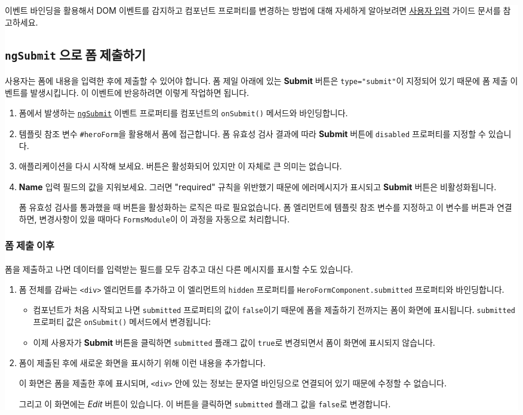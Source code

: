 이벤트 바인딩을 활용해서 DOM 이벤트를 감지하고 컴포넌트 프로퍼티를 변경하는 방법에 대해 자세하게 알아보려면 [사용자 입력](guide/user-input) 가이드 문서를 참고하세요.

</div>


## `ngSubmit` 으로 폼 제출하기


사용자는 폼에 내용을 입력한 후에 제출할 수 있어야 합니다.
폼 제일 아래에 있는 **Submit** 버튼은 `type="submit"`이 지정되어 있기 때문에 폼 제출 이벤트를 발생시킵니다.
이 이벤트에 반응하려면 이렇게 작업하면 됩니다.

1.  폼에서 발생하는 [`ngSubmit`](api/forms/NgForm#properties) 이벤트 프로퍼티를 컴포넌트의 `onSubmit()` 메서드와 바인딩합니다.

    <code-example header="src/app/hero-form/hero-form.component.html (ngSubmit)" path="forms/src/app/hero-form/hero-form.component.html" region="ngSubmit"></code-example>

1.  템플릿 참조 변수 `#heroForm`을 활용해서 폼에 접근합니다.
    폼 유효성 검사 결과에 따라 **Submit** 버튼에 `disabled` 프로퍼티를 지정할 수 있습니다.

    <code-example header="src/app/hero-form/hero-form.component.html (제출 버튼)" path="forms/src/app/hero-form/hero-form.component.html" region="submit-button"></code-example>

1.  애플리케이션을 다시 시작해 보세요.
    버튼은 활성화되어 있지만 이 자체로 큰 의미는 없습니다.

1.  **Name** 입력 필드의 값을 지워보세요.
    그러면 "required" 규칙을 위반했기 때문에 에러메시지가 표시되고 **Submit** 버튼은 비활성화됩니다.

    폼 유효성 검사를 통과했을 때 버튼을 활성화하는 로직은 따로 필요없습니다.
    폼 엘리먼트에 템플릿 참조 변수를 지정하고 이 변수를 버튼과 연결하면, 변경사항이 있을 때마다 `FormsModule`이 이 과정을 자동으로 처리합니다.



### 폼 제출 이후


폼을 제출하고 나면 데이터를 입력받는 필드를 모두 감추고 대신 다른 메시지를 표시할 수도 있습니다.

1.  폼 전체를 감싸는 `<div>` 엘리먼트를 추가하고 이 엘리먼트의 `hidden` 프로퍼티를 `HeroFormComponent.submitted` 프로퍼티와 바인딩합니다.

    <code-example header="src/app/hero-form/hero-form.component.html (일부)" path="forms/src/app/hero-form/hero-form.component.html" region="edit-div"></code-example>

    *   컴포넌트가 처음 시작되고 나면 `submitted` 프로퍼티의 값이 `false`이기 때문에 폼을 제출하기 전까지는 폼이 화면에 표시됩니다. `submitted` 프로퍼티 값은 `onSubmit()` 메서드에서 변경됩니다:

        <code-example header="src/app/hero-form/hero-form.component.ts (폼 제출 메서드)" path="forms/src/app/hero-form/hero-form.component.ts" region="submitted"></code-example>

    *   이제 사용자가 **Submit** 버튼을 클릭하면 `submitted` 플래그 값이 `true`로 변경되면서 폼이 화면에 표시되지 않습니다.

1.  폼이 제출된 후에 새로운 화면을 표시하기 위해 이런 내용을 추가합니다.

    <code-example header="src/app/hero-form/hero-form.component.html (일부)" path="forms/src/app/hero-form/hero-form.component.html" region="submitted"></code-example>

    이 화면은 폼을 제출한 후에 표시되며, `<div>` 안에 있는 정보는 문자열 바인딩으로 연결되어 있기 때문에 수정할 수 없습니다.

    그리고 이 화면에는 *Edit* 버튼이 있습니다.
    이 버튼을 클릭하면 `submitted` 플래그 값을 `false`로 변경합니다.
